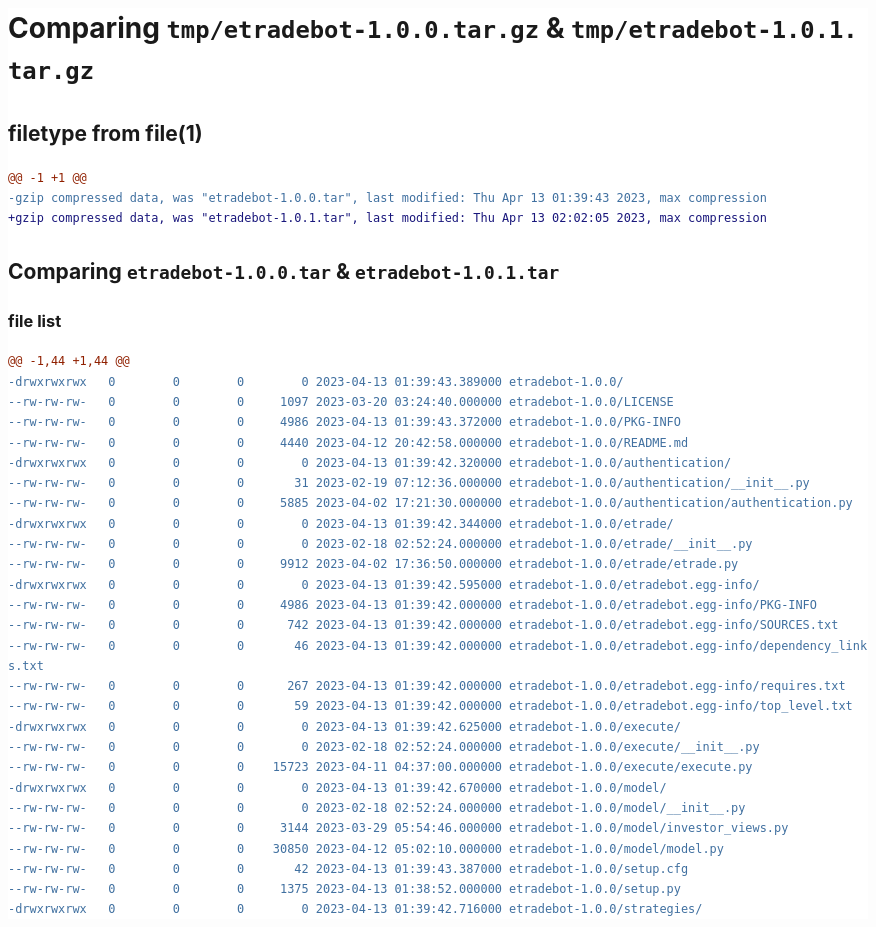 # Comparing `tmp/etradebot-1.0.0.tar.gz` & `tmp/etradebot-1.0.1.tar.gz`

## filetype from file(1)

```diff
@@ -1 +1 @@
-gzip compressed data, was "etradebot-1.0.0.tar", last modified: Thu Apr 13 01:39:43 2023, max compression
+gzip compressed data, was "etradebot-1.0.1.tar", last modified: Thu Apr 13 02:02:05 2023, max compression
```

## Comparing `etradebot-1.0.0.tar` & `etradebot-1.0.1.tar`

### file list

```diff
@@ -1,44 +1,44 @@
-drwxrwxrwx   0        0        0        0 2023-04-13 01:39:43.389000 etradebot-1.0.0/
--rw-rw-rw-   0        0        0     1097 2023-03-20 03:24:40.000000 etradebot-1.0.0/LICENSE
--rw-rw-rw-   0        0        0     4986 2023-04-13 01:39:43.372000 etradebot-1.0.0/PKG-INFO
--rw-rw-rw-   0        0        0     4440 2023-04-12 20:42:58.000000 etradebot-1.0.0/README.md
-drwxrwxrwx   0        0        0        0 2023-04-13 01:39:42.320000 etradebot-1.0.0/authentication/
--rw-rw-rw-   0        0        0       31 2023-02-19 07:12:36.000000 etradebot-1.0.0/authentication/__init__.py
--rw-rw-rw-   0        0        0     5885 2023-04-02 17:21:30.000000 etradebot-1.0.0/authentication/authentication.py
-drwxrwxrwx   0        0        0        0 2023-04-13 01:39:42.344000 etradebot-1.0.0/etrade/
--rw-rw-rw-   0        0        0        0 2023-02-18 02:52:24.000000 etradebot-1.0.0/etrade/__init__.py
--rw-rw-rw-   0        0        0     9912 2023-04-02 17:36:50.000000 etradebot-1.0.0/etrade/etrade.py
-drwxrwxrwx   0        0        0        0 2023-04-13 01:39:42.595000 etradebot-1.0.0/etradebot.egg-info/
--rw-rw-rw-   0        0        0     4986 2023-04-13 01:39:42.000000 etradebot-1.0.0/etradebot.egg-info/PKG-INFO
--rw-rw-rw-   0        0        0      742 2023-04-13 01:39:42.000000 etradebot-1.0.0/etradebot.egg-info/SOURCES.txt
--rw-rw-rw-   0        0        0       46 2023-04-13 01:39:42.000000 etradebot-1.0.0/etradebot.egg-info/dependency_links.txt
--rw-rw-rw-   0        0        0      267 2023-04-13 01:39:42.000000 etradebot-1.0.0/etradebot.egg-info/requires.txt
--rw-rw-rw-   0        0        0       59 2023-04-13 01:39:42.000000 etradebot-1.0.0/etradebot.egg-info/top_level.txt
-drwxrwxrwx   0        0        0        0 2023-04-13 01:39:42.625000 etradebot-1.0.0/execute/
--rw-rw-rw-   0        0        0        0 2023-02-18 02:52:24.000000 etradebot-1.0.0/execute/__init__.py
--rw-rw-rw-   0        0        0    15723 2023-04-11 04:37:00.000000 etradebot-1.0.0/execute/execute.py
-drwxrwxrwx   0        0        0        0 2023-04-13 01:39:42.670000 etradebot-1.0.0/model/
--rw-rw-rw-   0        0        0        0 2023-02-18 02:52:24.000000 etradebot-1.0.0/model/__init__.py
--rw-rw-rw-   0        0        0     3144 2023-03-29 05:54:46.000000 etradebot-1.0.0/model/investor_views.py
--rw-rw-rw-   0        0        0    30850 2023-04-12 05:02:10.000000 etradebot-1.0.0/model/model.py
--rw-rw-rw-   0        0        0       42 2023-04-13 01:39:43.387000 etradebot-1.0.0/setup.cfg
--rw-rw-rw-   0        0        0     1375 2023-04-13 01:38:52.000000 etradebot-1.0.0/setup.py
-drwxrwxrwx   0        0        0        0 2023-04-13 01:39:42.716000 etradebot-1.0.0/strategies/
```
